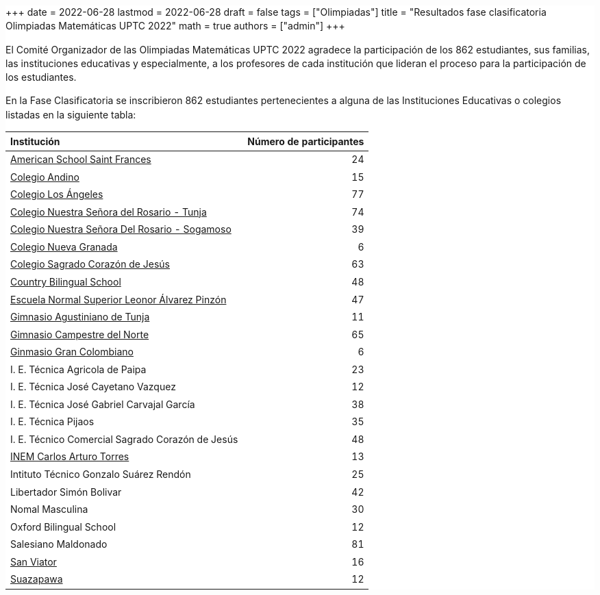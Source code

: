 +++
date      = 2022-06-28
lastmod   = 2022-06-28
draft     = false
tags      = ["Olimpiadas"]
title     = "Resultados fase clasificatoria Olimpiadas Matemáticas UPTC 2022"
math      = true
authors   = ["admin"]
+++

El Comité Organizador de las Olimpiadas Matemáticas UPTC 2022 agradece la participación de los 862 estudiantes, sus familias, las instituciones educativas y especialmente, a los profesores de cada institución que lideran el proceso para la participación de los estudiantes.

En la Fase Clasificatoria se inscribieron 862 estudiantes pertenecientes a alguna de las Instituciones Educativas o colegios listadas en la siguiente tabla:

| Institución | Número de participantes|
|:--------------|-----------:|
|[American School Saint Frances](http://americanschooltunja.com/)	| 24 |
|[Colegio Andino](https://colegioandinotunja.edu.co/)	| 15|
|[Colegio Los Ángeles](http://colegiolosangelestunja.com/) |	77|
|[Colegio Nuestra Señora del Rosario - Tunja](https://colrosariotunja.edu.co/Portal/)|	74|
|[Colegio Nuestra Señora Del Rosario - Sogamoso](https://colrosario.controlacademico.com/index.php) |	39|
|[Colegio Nueva Granada](https://colegionuevagranada.edu.co/)	| 6|
|[Colegio Sagrado Corazón de Jesús](https://colsagradosamaca.edu.co/)	| 63|
|[Country Bilingual School](https://countrybilingualschool.edu.co/)	| 48|
|[Escuela Normal Superior Leonor Álvarez Pinzón](https://enslap.edu.co/enslapt/)| 47|
|[Gimnasio Agustiniano de Tunja](https://gimnasioagustinianotunja.edu.co/)	| 11|
|[Gimnasio Campestre del Norte](https://gcn.edu.co/)	| 65|
|[Ginmasio Gran Colombiano](https://www.gimnasiograncolombiano.edu.co/)	| 6|
|I. E. Técnica Agricola de Paipa	| 23|
|I. E. Técnica José Cayetano Vazquez	| 12|
|I. E. Técnica José Gabriel Carvajal García	| 38|
|I. E. Técnica Pijaos	| 35|
|I. E. Técnico Comercial Sagrado Corazón de Jesús	|48|
|[INEM Carlos Arturo Torres](https://www.inemtunja.edu.co/)	| 13|
|Intituto Técnico Gonzalo Suárez Rendón	|25|
|Libertador Simón Bolivar |	42|
|Nomal Masculina	| 30|
|Oxford Bilingual School |	12|
|Salesiano Maldonado	| 81|
|[San Viator](https://www.sanviatortunja.edu.co/)	| 16|
|[Suazapawa](https://suazapawa.edu.co/)	| 12|
